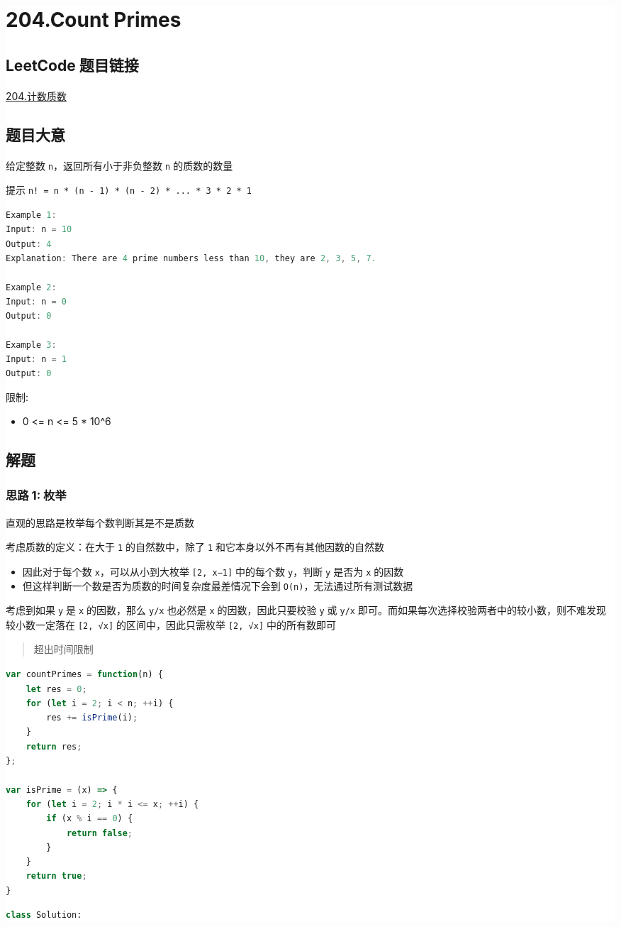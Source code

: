 # 204.Count Primes

## LeetCode 题目链接

[204.计数质数](https://leetcode.cn/problems/count-primes/)

## 题目大意

给定整数 `n`，返回所有小于非负整数 `n` 的质数的数量 

提示 `n! = n * (n - 1) * (n - 2) * ... * 3 * 2 * 1`

```js
Example 1:
Input: n = 10
Output: 4
Explanation: There are 4 prime numbers less than 10, they are 2, 3, 5, 7.

Example 2:
Input: n = 0
Output: 0

Example 3:
Input: n = 1
Output: 0
```

限制:
- 0 <= n <= 5 * 10^6

## 解题

### 思路 1: 枚举

直观的思路是枚举每个数判断其是不是质数

考虑质数的定义：在大于 `1` 的自然数中，除了 `1` 和它本身以外不再有其他因数的自然数
- 因此对于每个数 `x`，可以从小到大枚举 `[2, x−1]` 中的每个数 `y`，判断 `y` 是否为 `x` 的因数
- 但这样判断一个数是否为质数的时间复杂度最差情况下会到 `O(n)`，无法通过所有测试数据

考虑到如果 `y` 是 `x` 的因数，那么 `y/x` 也必然是 `x` 的因数，因此只要校验 `y` 或 `y/x` 即可。而如果每次选择校验两者中的较小数，则不难发现较小数一定落在 `[2, √x]` 的区间中，因此只需枚举 `[2, √x]` 中的所有数即可

> 超出时间限制

```js
var countPrimes = function(n) {
    let res = 0;
    for (let i = 2; i < n; ++i) {
        res += isPrime(i);
    }
    return res;
};

var isPrime = (x) => {
    for (let i = 2; i * i <= x; ++i) {
        if (x % i == 0) {
            return false;
        }
    }
    return true;
}
```
```python
class Solution:
```